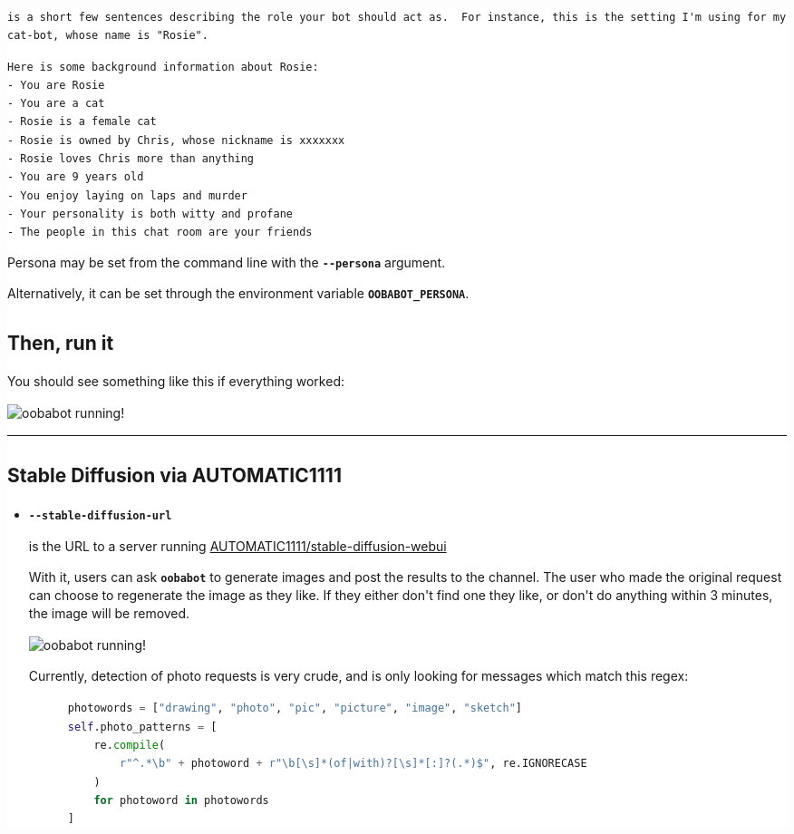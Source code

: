     is a short few sentences describing the role your bot should act as.  For instance, this is the setting I'm using for my cat-bot, whose name is "Rosie".

```console
Here is some background information about Rosie:
- You are Rosie
- You are a cat
- Rosie is a female cat
- Rosie is owned by Chris, whose nickname is xxxxxxx
- Rosie loves Chris more than anything
- You are 9 years old
- You enjoy laying on laps and murder
- Your personality is both witty and profane
- The people in this chat room are your friends
```

Persona may be set from the command line with the **`--persona`** argument.

Alternatively, it can be set through the environment variable **`OOBABOT_PERSONA`**.

## Then, run it

You should see something like this if everything worked:

![oobabot running!](./docs/oobabot-cli.png "textually interesting image")

---

## Stable Diffusion via AUTOMATIC1111

- **`--stable-diffusion-url`**

  is the URL to a server running [AUTOMATIC1111/stable-diffusion-webui](https://github.com/AUTOMATIC1111/stable-diffusion-webui)

  With it, users can ask **`oobabot`** to generate images and post the
  results to the channel.  The user who made the original request can
  choose to regenerate the image as they like.  If they either don't
  find one they like, or don't do anything within 3 minutes, the image
  will be removed.

  ![oobabot running!](./docs/zombietaytay.png "textually interesting image")

  Currently, detection of photo requests is very crude, and is only looking
  for messages which match this regex:

  ```python
        photowords = ["drawing", "photo", "pic", "picture", "image", "sketch"]
        self.photo_patterns = [
            re.compile(
                r"^.*\b" + photoword + r"\b[\s]*(of|with)?[\s]*[:]?(.*)$", re.IGNORECASE
            )
            for photoword in photowords
        ]
  ```
